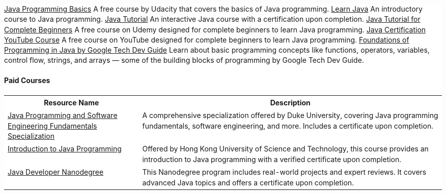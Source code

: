   <tr>
    <td><a href="https://www.udacity.com/course/java-programming-basics--ud282">Java Programming Basics</a></td>
    <td>A free course by Udacity that covers the basics of Java programming.</td>
  </tr>
  <tr>
    <td><a href="https://www.codecademy.com/learn/learn-java">Learn Java</a></td>
    <td>An introductory course to Java programming.</td>
  </tr>
  <tr>
 
  <tr>
    <td><a href="https://www.sololearn.com/Course/Java/">Java Tutorial</a></td>
    <td>An interactive Java course with a certification upon completion.</td>
  </tr>
  <tr>
    <td><a href="https://www.udemy.com/course/java-tutorial/">Java Tutorial for Complete Beginners</a></td>
    <td>A free course on Udemy designed for complete beginners to learn Java programming.</td>
  </tr>
  <tr>
    <td><a href="https://youtube.com/playlist?list=PL78RhpUUKSweClRi_l05UgfE3053-zkRf&si=DjlYdXAeaw1-nlIs">Java Certification YouTube Course</a></td>
    <td>A free course on YouTube designed for complete beginners to learn Java programming.</td>
  </tr>
 <tr>
 <td><a href="https://techdevguide.withgoogle.com/paths/foundational/?programming_languages=java#sequence-2">Foundations of Programming in Java by Google Tech Dev Guide<a></td>
 <td>Learn about basic programming concepts like functions, operators, variables, control flow, strings, and arrays — some of the building blocks of programming by Google Tech Dev Guide.</td>
</tr>
</table>


#### Paid Courses


<table width="100%">
  <tr>
    <th>Resource Name</th>
    <th>Description</th>
  </tr>
  <tr>
    <td><a href="https://www.coursera.org/specializations/java-programming">Java Programming and Software Engineering Fundamentals Specialization</a></td>
    <td>A comprehensive specialization offered by Duke University, covering Java programming fundamentals, software engineering, and more. Includes a certificate upon completion.</td>
  </tr>
  <tr>
    <td><a href="https://www.edx.org/certificates/professional-certificate/uc3mx-introduction-java-programming">Introduction to Java Programming</a></td>
    <td>Offered by Hong Kong University of Science and Technology, this course provides an introduction to Java programming with a verified certificate upon completion.</td>
  </tr>
  <tr>
    <td><a href="https://www.udacity.com/course/java-developer-nanodegree--nd035">Java Developer Nanodegree</a></td>
    <td>This Nanodegree program includes real-world projects and expert reviews. It covers advanced Java topics and offers a certificate upon completion.</td>
  </tr>
 